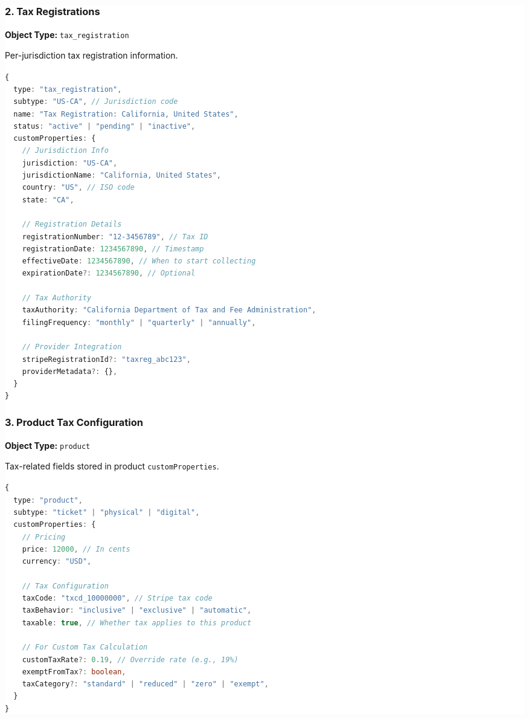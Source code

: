 ### 2. Tax Registrations
**Object Type:** `tax_registration`

Per-jurisdiction tax registration information.

```typescript
{
  type: "tax_registration",
  subtype: "US-CA", // Jurisdiction code
  name: "Tax Registration: California, United States",
  status: "active" | "pending" | "inactive",
  customProperties: {
    // Jurisdiction Info
    jurisdiction: "US-CA",
    jurisdictionName: "California, United States",
    country: "US", // ISO code
    state: "CA",

    // Registration Details
    registrationNumber: "12-3456789", // Tax ID
    registrationDate: 1234567890, // Timestamp
    effectiveDate: 1234567890, // When to start collecting
    expirationDate?: 1234567890, // Optional

    // Tax Authority
    taxAuthority: "California Department of Tax and Fee Administration",
    filingFrequency: "monthly" | "quarterly" | "annually",

    // Provider Integration
    stripeRegistrationId?: "taxreg_abc123",
    providerMetadata?: {},
  }
}
```

### 3. Product Tax Configuration
**Object Type:** `product`

Tax-related fields stored in product `customProperties`.

```typescript
{
  type: "product",
  subtype: "ticket" | "physical" | "digital",
  customProperties: {
    // Pricing
    price: 12000, // In cents
    currency: "USD",

    // Tax Configuration
    taxCode: "txcd_10000000", // Stripe tax code
    taxBehavior: "inclusive" | "exclusive" | "automatic",
    taxable: true, // Whether tax applies to this product

    // For Custom Tax Calculation
    customTaxRate?: 0.19, // Override rate (e.g., 19%)
    exemptFromTax?: boolean,
    taxCategory?: "standard" | "reduced" | "zero" | "exempt",
  }
}
```
